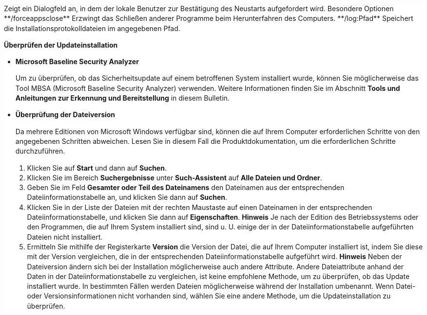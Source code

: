 </td>
<td style="border:1px solid black;">
Zeigt ein Dialogfeld an, in dem der lokale Benutzer zur Bestätigung des Neustarts aufgefordert wird.
</td>
</tr>
<tr>
<th colspan="2" style="border:1px solid black;">
Besondere Optionen
</th>
</tr>
<tr class="alternateRow">
<td style="border:1px solid black;">
**/forceappsclose**
</td>
<td style="border:1px solid black;">
Erzwingt das Schließen anderer Programme beim Herunterfahren des Computers.
</td>
</tr>
<tr>
<td style="border:1px solid black;">
**/log:Pfad**
</td>
<td style="border:1px solid black;">
Speichert die Installationsprotokolldateien im angegebenen Pfad.
</td>
</tr>
</table>
 
**Überprüfen der Updateinstallation**

-   **Microsoft Baseline Security Analyzer**

    Um zu überprüfen, ob das Sicherheitsupdate auf einem betroffenen System installiert wurde, können Sie möglicherweise das Tool MBSA (Microsoft Baseline Security Analyzer) verwenden. Weitere Informationen finden Sie im Abschnitt **Tools und Anleitungen zur Erkennung und Bereitstellung** in diesem Bulletin.

-   **Überprüfung der Dateiversion**

    Da mehrere Editionen von Microsoft Windows verfügbar sind, können die auf Ihrem Computer erforderlichen Schritte von den angegebenen Schritten abweichen. Lesen Sie in diesem Fall die Produktdokumentation, um die erforderlichen Schritte durchzuführen.

    1.  Klicken Sie auf **Start** und dann auf **Suchen**.
    2.  Klicken Sie im Bereich **Suchergebnisse** unter **Such-Assistent** auf **Alle Dateien und Ordner**.
    3.  Geben Sie im Feld **Gesamter oder Teil des Dateinamens** den Dateinamen aus der entsprechenden Dateiinformationstabelle an, und klicken Sie dann auf **Suchen**.
    4.  Klicken Sie in der Liste der Dateien mit der rechten Maustaste auf einen Dateinamen in der entsprechenden Dateiinformationstabelle, und klicken Sie dann auf **Eigenschaften**.
        **Hinweis** Je nach der Edition des Betriebssystems oder den Programmen, die auf Ihrem System installiert sind, sind u. U. einige der in der Dateiinformationstabelle aufgeführten Dateien nicht installiert.
    5.  Ermitteln Sie mithilfe der Registerkarte **Version** die Version der Datei, die auf Ihrem Computer installiert ist, indem Sie diese mit der Version vergleichen, die in der entsprechenden Dateiinformationstabelle aufgeführt wird.
        **Hinweis** Neben der Dateiversion ändern sich bei der Installation möglicherweise auch andere Attribute. Andere Dateiattribute anhand der Daten in der Dateiinformationstabelle zu vergleichen, ist keine empfohlene Methode, um zu überprüfen, ob das Update installiert wurde. In bestimmten Fällen werden Dateien möglicherweise während der Installation umbenannt. Wenn Datei- oder Versionsinformationen nicht vorhanden sind, wählen Sie eine andere Methode, um die Updateinstallation zu überprüfen.
